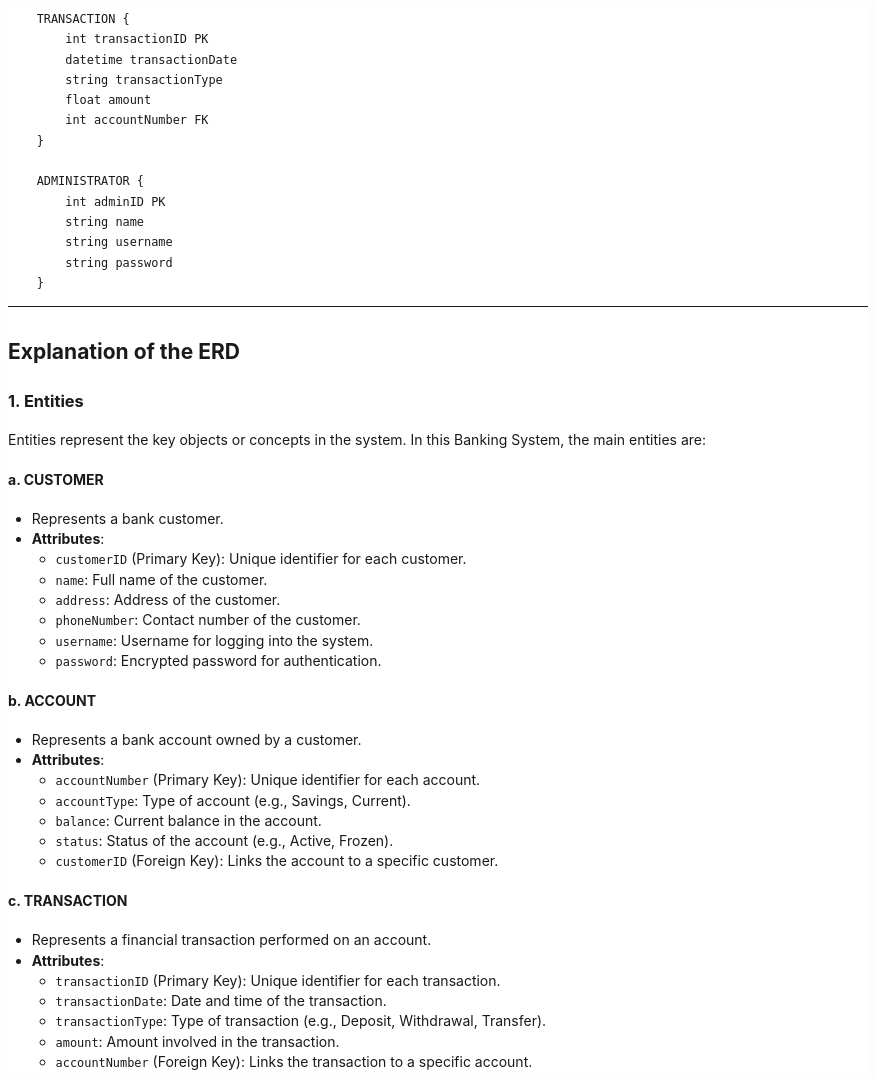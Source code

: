 ```mermaid
    TRANSACTION {
        int transactionID PK
        datetime transactionDate
        string transactionType
        float amount
        int accountNumber FK
    }

    ADMINISTRATOR {
        int adminID PK
        string name
        string username
        string password
    }
```

---

## Explanation of the ERD

### 1. **Entities**
Entities represent the key objects or concepts in the system. In this Banking System, the main entities are:

#### a. **CUSTOMER**
- Represents a bank customer.
- **Attributes**:
  - `customerID` (Primary Key): Unique identifier for each customer.
  - `name`: Full name of the customer.
  - `address`: Address of the customer.
  - `phoneNumber`: Contact number of the customer.
  - `username`: Username for logging into the system.
  - `password`: Encrypted password for authentication.

#### b. **ACCOUNT**
- Represents a bank account owned by a customer.
- **Attributes**:
  - `accountNumber` (Primary Key): Unique identifier for each account.
  - `accountType`: Type of account (e.g., Savings, Current).
  - `balance`: Current balance in the account.
  - `status`: Status of the account (e.g., Active, Frozen).
  - `customerID` (Foreign Key): Links the account to a specific customer.

#### c. **TRANSACTION**
- Represents a financial transaction performed on an account.
- **Attributes**:
  - `transactionID` (Primary Key): Unique identifier for each transaction.
  - `transactionDate`: Date and time of the transaction.
  - `transactionType`: Type of transaction (e.g., Deposit, Withdrawal, Transfer).
  - `amount`: Amount involved in the transaction.
  - `accountNumber` (Foreign Key): Links the transaction to a specific account.
